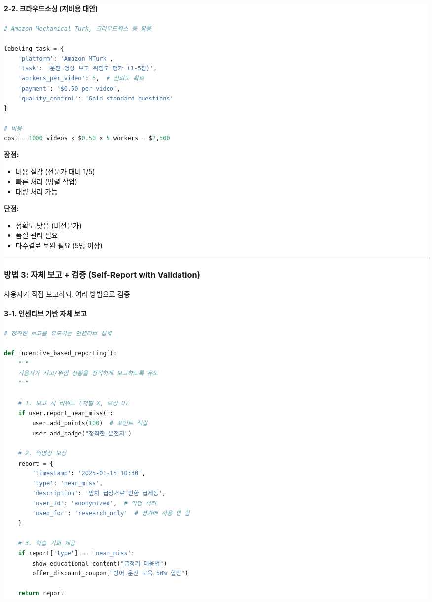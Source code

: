 #### 2-2. 크라우드소싱 (저비용 대안)

```python
# Amazon Mechanical Turk, 크라우드웍스 등 활용

labeling_task = {
    'platform': 'Amazon MTurk',
    'task': '운전 영상 보고 위험도 평가 (1-5점)',
    'workers_per_video': 5,  # 신뢰도 확보
    'payment': '$0.50 per video',
    'quality_control': 'Gold standard questions'
}

# 비용
cost = 1000 videos × $0.50 × 5 workers = $2,500
```

**장점:**
- 비용 절감 (전문가 대비 1/5)
- 빠른 처리 (병렬 작업)
- 대량 처리 가능

**단점:**
- 정확도 낮음 (비전문가)
- 품질 관리 필요
- 다수결로 보완 필요 (5명 이상)

---

### 방법 3: **자체 보고 + 검증 (Self-Report with Validation)**

사용자가 직접 보고하되, 여러 방법으로 검증

#### 3-1. 인센티브 기반 자체 보고

```python
# 정직한 보고를 유도하는 인센티브 설계

def incentive_based_reporting():
    """
    사용자가 사고/위험 상황을 정직하게 보고하도록 유도
    """

    # 1. 보고 시 리워드 (처벌 X, 보상 O)
    if user.report_near_miss():
        user.add_points(100)  # 포인트 적립
        user.add_badge("정직한 운전자")

    # 2. 익명성 보장
    report = {
        'timestamp': '2025-01-15 10:30',
        'type': 'near_miss',
        'description': '앞차 급정거로 인한 급제동',
        'user_id': 'anonymized',  # 익명 처리
        'used_for': 'research_only'  # 평가에 사용 안 함
    }

    # 3. 학습 기회 제공
    if report['type'] == 'near_miss':
        show_educational_content("급정거 대응법")
        offer_discount_coupon("방어 운전 교육 50% 할인")

    return report
```

